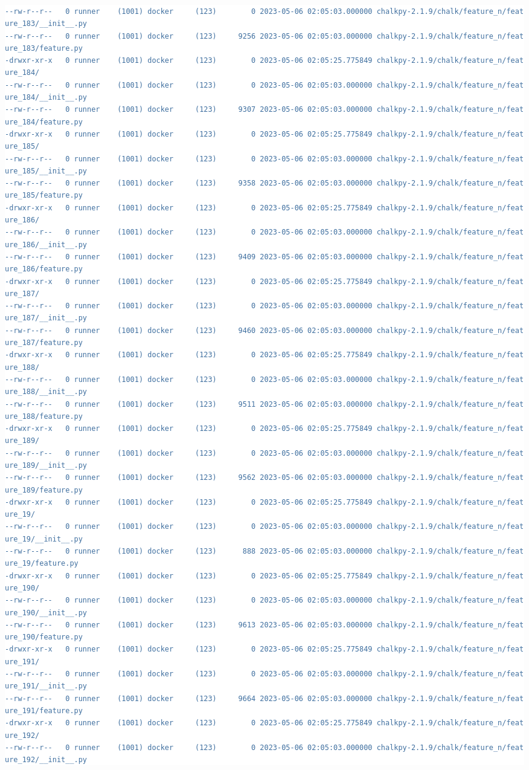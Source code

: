 ```diff
--rw-r--r--   0 runner    (1001) docker     (123)        0 2023-05-06 02:05:03.000000 chalkpy-2.1.9/chalk/feature_n/feature_183/__init__.py
--rw-r--r--   0 runner    (1001) docker     (123)     9256 2023-05-06 02:05:03.000000 chalkpy-2.1.9/chalk/feature_n/feature_183/feature.py
-drwxr-xr-x   0 runner    (1001) docker     (123)        0 2023-05-06 02:05:25.775849 chalkpy-2.1.9/chalk/feature_n/feature_184/
--rw-r--r--   0 runner    (1001) docker     (123)        0 2023-05-06 02:05:03.000000 chalkpy-2.1.9/chalk/feature_n/feature_184/__init__.py
--rw-r--r--   0 runner    (1001) docker     (123)     9307 2023-05-06 02:05:03.000000 chalkpy-2.1.9/chalk/feature_n/feature_184/feature.py
-drwxr-xr-x   0 runner    (1001) docker     (123)        0 2023-05-06 02:05:25.775849 chalkpy-2.1.9/chalk/feature_n/feature_185/
--rw-r--r--   0 runner    (1001) docker     (123)        0 2023-05-06 02:05:03.000000 chalkpy-2.1.9/chalk/feature_n/feature_185/__init__.py
--rw-r--r--   0 runner    (1001) docker     (123)     9358 2023-05-06 02:05:03.000000 chalkpy-2.1.9/chalk/feature_n/feature_185/feature.py
-drwxr-xr-x   0 runner    (1001) docker     (123)        0 2023-05-06 02:05:25.775849 chalkpy-2.1.9/chalk/feature_n/feature_186/
--rw-r--r--   0 runner    (1001) docker     (123)        0 2023-05-06 02:05:03.000000 chalkpy-2.1.9/chalk/feature_n/feature_186/__init__.py
--rw-r--r--   0 runner    (1001) docker     (123)     9409 2023-05-06 02:05:03.000000 chalkpy-2.1.9/chalk/feature_n/feature_186/feature.py
-drwxr-xr-x   0 runner    (1001) docker     (123)        0 2023-05-06 02:05:25.775849 chalkpy-2.1.9/chalk/feature_n/feature_187/
--rw-r--r--   0 runner    (1001) docker     (123)        0 2023-05-06 02:05:03.000000 chalkpy-2.1.9/chalk/feature_n/feature_187/__init__.py
--rw-r--r--   0 runner    (1001) docker     (123)     9460 2023-05-06 02:05:03.000000 chalkpy-2.1.9/chalk/feature_n/feature_187/feature.py
-drwxr-xr-x   0 runner    (1001) docker     (123)        0 2023-05-06 02:05:25.775849 chalkpy-2.1.9/chalk/feature_n/feature_188/
--rw-r--r--   0 runner    (1001) docker     (123)        0 2023-05-06 02:05:03.000000 chalkpy-2.1.9/chalk/feature_n/feature_188/__init__.py
--rw-r--r--   0 runner    (1001) docker     (123)     9511 2023-05-06 02:05:03.000000 chalkpy-2.1.9/chalk/feature_n/feature_188/feature.py
-drwxr-xr-x   0 runner    (1001) docker     (123)        0 2023-05-06 02:05:25.775849 chalkpy-2.1.9/chalk/feature_n/feature_189/
--rw-r--r--   0 runner    (1001) docker     (123)        0 2023-05-06 02:05:03.000000 chalkpy-2.1.9/chalk/feature_n/feature_189/__init__.py
--rw-r--r--   0 runner    (1001) docker     (123)     9562 2023-05-06 02:05:03.000000 chalkpy-2.1.9/chalk/feature_n/feature_189/feature.py
-drwxr-xr-x   0 runner    (1001) docker     (123)        0 2023-05-06 02:05:25.775849 chalkpy-2.1.9/chalk/feature_n/feature_19/
--rw-r--r--   0 runner    (1001) docker     (123)        0 2023-05-06 02:05:03.000000 chalkpy-2.1.9/chalk/feature_n/feature_19/__init__.py
--rw-r--r--   0 runner    (1001) docker     (123)      888 2023-05-06 02:05:03.000000 chalkpy-2.1.9/chalk/feature_n/feature_19/feature.py
-drwxr-xr-x   0 runner    (1001) docker     (123)        0 2023-05-06 02:05:25.775849 chalkpy-2.1.9/chalk/feature_n/feature_190/
--rw-r--r--   0 runner    (1001) docker     (123)        0 2023-05-06 02:05:03.000000 chalkpy-2.1.9/chalk/feature_n/feature_190/__init__.py
--rw-r--r--   0 runner    (1001) docker     (123)     9613 2023-05-06 02:05:03.000000 chalkpy-2.1.9/chalk/feature_n/feature_190/feature.py
-drwxr-xr-x   0 runner    (1001) docker     (123)        0 2023-05-06 02:05:25.775849 chalkpy-2.1.9/chalk/feature_n/feature_191/
--rw-r--r--   0 runner    (1001) docker     (123)        0 2023-05-06 02:05:03.000000 chalkpy-2.1.9/chalk/feature_n/feature_191/__init__.py
--rw-r--r--   0 runner    (1001) docker     (123)     9664 2023-05-06 02:05:03.000000 chalkpy-2.1.9/chalk/feature_n/feature_191/feature.py
-drwxr-xr-x   0 runner    (1001) docker     (123)        0 2023-05-06 02:05:25.775849 chalkpy-2.1.9/chalk/feature_n/feature_192/
--rw-r--r--   0 runner    (1001) docker     (123)        0 2023-05-06 02:05:03.000000 chalkpy-2.1.9/chalk/feature_n/feature_192/__init__.py
```
